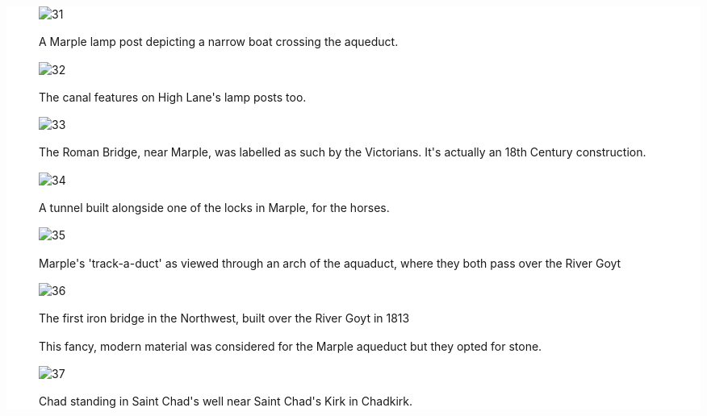 <figure>
 <img src="{{site.baseurl}}/image/small/n94/IMG_20210312_104116890.jpg" alt="31" >
 <figcaption>
 <p>A Marple lamp post depicting a narrow boat crossing the aqueduct.</p>
 </figcaption>
</figure>

<figure>
 <img src="{{site.baseurl}}/image/small/n94/IMG_20210313_140344519.jpg" alt="32" >
 <figcaption>
 <p>The canal features on High Lane's lamp posts too.</p>
 </figcaption>
</figure>

<figure>
 <img src="{{site.baseurl}}/image/small/n94/20210316-P1040243.jpg" alt="33" >
 <figcaption>
 <p>The Roman Bridge, near Marple, was labelled as such by the Victorians. It's actually an 18th Century construction.</p>
 </figcaption>
</figure>

<figure>
 <img src="{{site.baseurl}}/image/small/n94/IMG_20210316_134132188.jpg" alt="34" >
 <figcaption>
 <p>A tunnel built alongside one of the locks in Marple, for the horses.</p>
 </figcaption>
</figure>

<figure>
 <img src="{{site.baseurl}}/image/small/n94/IMG-20210317-WA0003.jpg" alt="35" >
 <figcaption>
 <p>Marple's 'track-a-duct' as viewed through an arch of the aquaduct, where they both pass over the River Goyt</p>
 </figcaption>
</figure>

<figure>
 <img src="{{site.baseurl}}/image/small/n94/IMG_20210317_102756578.jpg" alt="36" >
 <figcaption>
 <p>The first iron bridge in the Northwest, built over the River Goyt in 1813</p>
 <p>This fancy, modern material was considered for the Marple aqueduct but they opted for stone.</p>
 </figcaption>
</figure>

<figure>
 <img src="{{site.baseurl}}/image/small/n94/IMG_20210318_124227023_HDR.jpg" alt="37" >
 <figcaption>
 <p>Chad standing in Saint Chad's well near Saint Chad's Kirk in Chadkirk.</p>
 </figcaption>
</figure>
